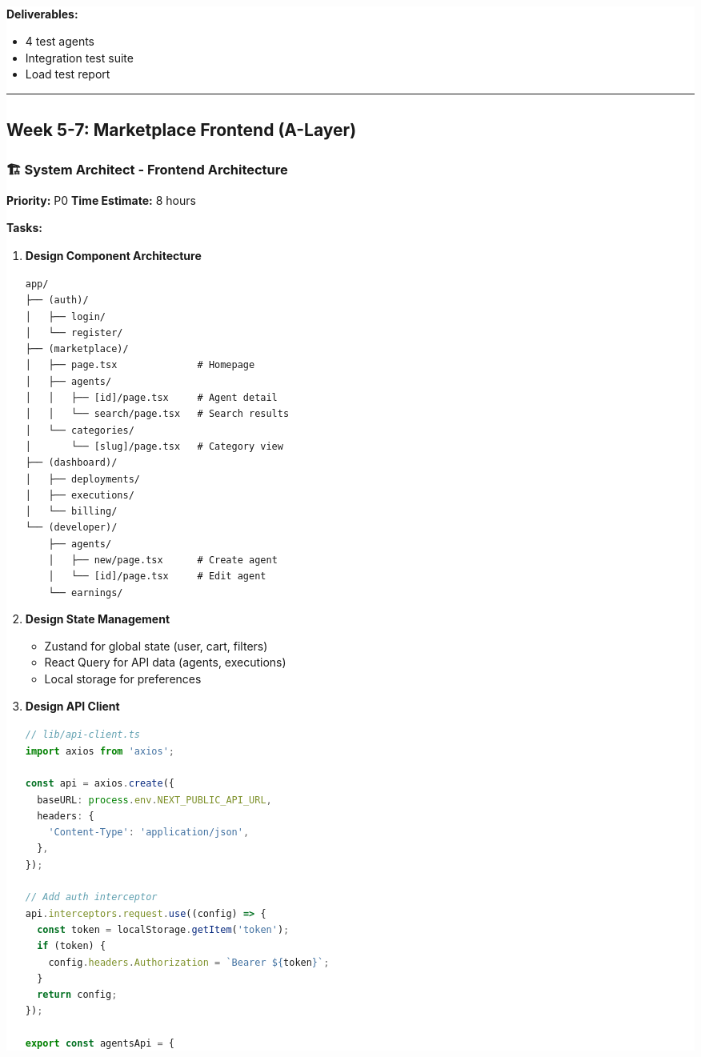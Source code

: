 **Deliverables:**
- 4 test agents
- Integration test suite
- Load test report

---

## Week 5-7: Marketplace Frontend (A-Layer)

### 🏗️ **System Architect** - Frontend Architecture
**Priority:** P0
**Time Estimate:** 8 hours

**Tasks:**
1. **Design Component Architecture**
   ```
   app/
   ├── (auth)/
   │   ├── login/
   │   └── register/
   ├── (marketplace)/
   │   ├── page.tsx              # Homepage
   │   ├── agents/
   │   │   ├── [id]/page.tsx     # Agent detail
   │   │   └── search/page.tsx   # Search results
   │   └── categories/
   │       └── [slug]/page.tsx   # Category view
   ├── (dashboard)/
   │   ├── deployments/
   │   ├── executions/
   │   └── billing/
   └── (developer)/
       ├── agents/
       │   ├── new/page.tsx      # Create agent
       │   └── [id]/page.tsx     # Edit agent
       └── earnings/
   ```

2. **Design State Management**
   - Zustand for global state (user, cart, filters)
   - React Query for API data (agents, executions)
   - Local storage for preferences

3. **Design API Client**
   ```typescript
   // lib/api-client.ts
   import axios from 'axios';

   const api = axios.create({
     baseURL: process.env.NEXT_PUBLIC_API_URL,
     headers: {
       'Content-Type': 'application/json',
     },
   });

   // Add auth interceptor
   api.interceptors.request.use((config) => {
     const token = localStorage.getItem('token');
     if (token) {
       config.headers.Authorization = `Bearer ${token}`;
     }
     return config;
   });

   export const agentsApi = {
   ```